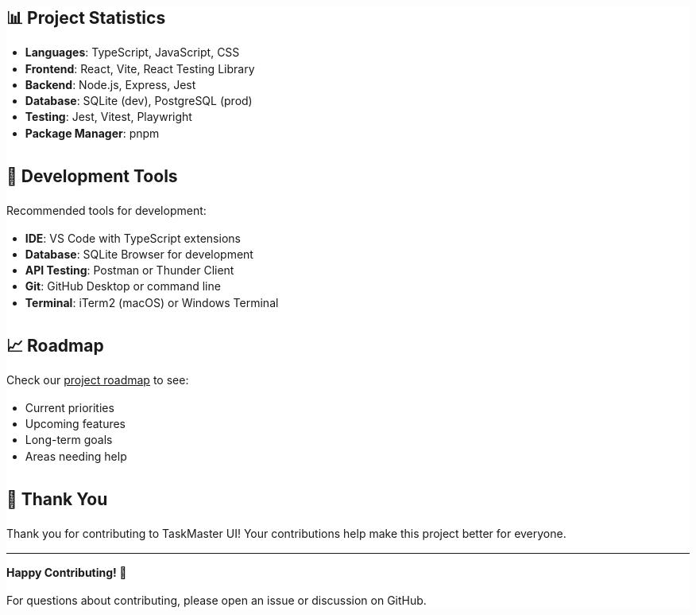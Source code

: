 ## 📊 Project Statistics

- **Languages**: TypeScript, JavaScript, CSS
- **Frontend**: React, Vite, React Testing Library
- **Backend**: Node.js, Express, Jest
- **Database**: SQLite (dev), PostgreSQL (prod)
- **Testing**: Jest, Vitest, Playwright
- **Package Manager**: pnpm

## 🔧 Development Tools

Recommended tools for development:

- **IDE**: VS Code with TypeScript extensions
- **Database**: SQLite Browser for development
- **API Testing**: Postman or Thunder Client
- **Git**: GitHub Desktop or command line
- **Terminal**: iTerm2 (macOS) or Windows Terminal

## 📈 Roadmap

Check our [project roadmap](./README.md#roadmap) to see:
- Current priorities
- Upcoming features
- Long-term goals
- Areas needing help

## 🙏 Thank You

Thank you for contributing to TaskMaster UI! Your contributions help make this project better for everyone.

---

**Happy Contributing! 🎉**

For questions about contributing, please open an issue or discussion on GitHub.